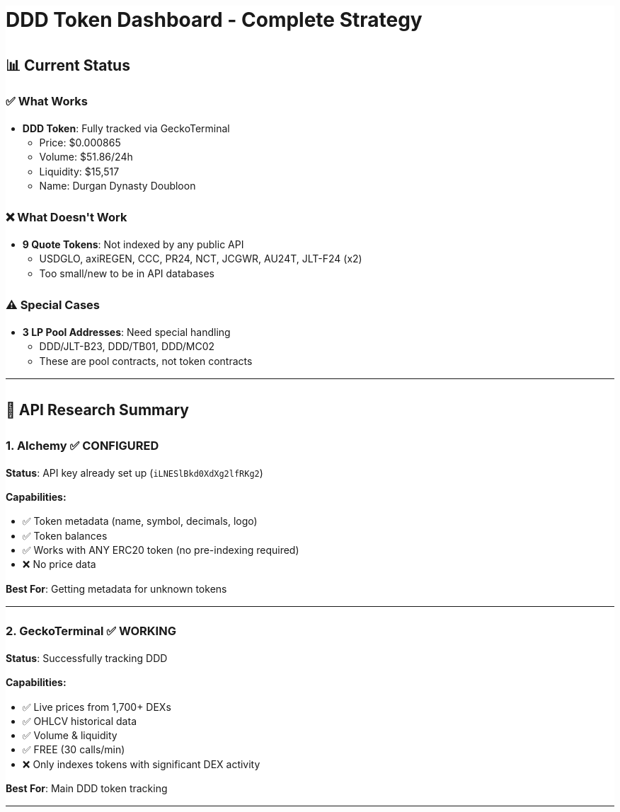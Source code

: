 # DDD Token Dashboard - Complete Strategy

## 📊 Current Status

### ✅ What Works
- **DDD Token**: Fully tracked via GeckoTerminal
  - Price: $0.000865
  - Volume: $51.86/24h
  - Liquidity: $15,517
  - Name: Durgan Dynasty Doubloon

### ❌ What Doesn't Work
- **9 Quote Tokens**: Not indexed by any public API
  - USDGLO, axiREGEN, CCC, PR24, NCT, JCGWR, AU24T, JLT-F24 (x2)
  - Too small/new to be in API databases

### ⚠️ Special Cases
- **3 LP Pool Addresses**: Need special handling
  - DDD/JLT-B23, DDD/TB01, DDD/MC02
  - These are pool contracts, not token contracts

---

## 🔬 API Research Summary

### **1. Alchemy** ✅ CONFIGURED
**Status**: API key already set up (`iLNESlBkd0XdXg2lfRKg2`)

**Capabilities:**
- ✅ Token metadata (name, symbol, decimals, logo)
- ✅ Token balances
- ✅ Works with ANY ERC20 token (no pre-indexing required)
- ❌ No price data

**Best For**: Getting metadata for unknown tokens

---

### **2. GeckoTerminal** ✅ WORKING
**Status**: Successfully tracking DDD

**Capabilities:**
- ✅ Live prices from 1,700+ DEXs
- ✅ OHLCV historical data
- ✅ Volume & liquidity
- ✅ FREE (30 calls/min)
- ❌ Only indexes tokens with significant DEX activity

**Best For**: Main DDD token tracking

---